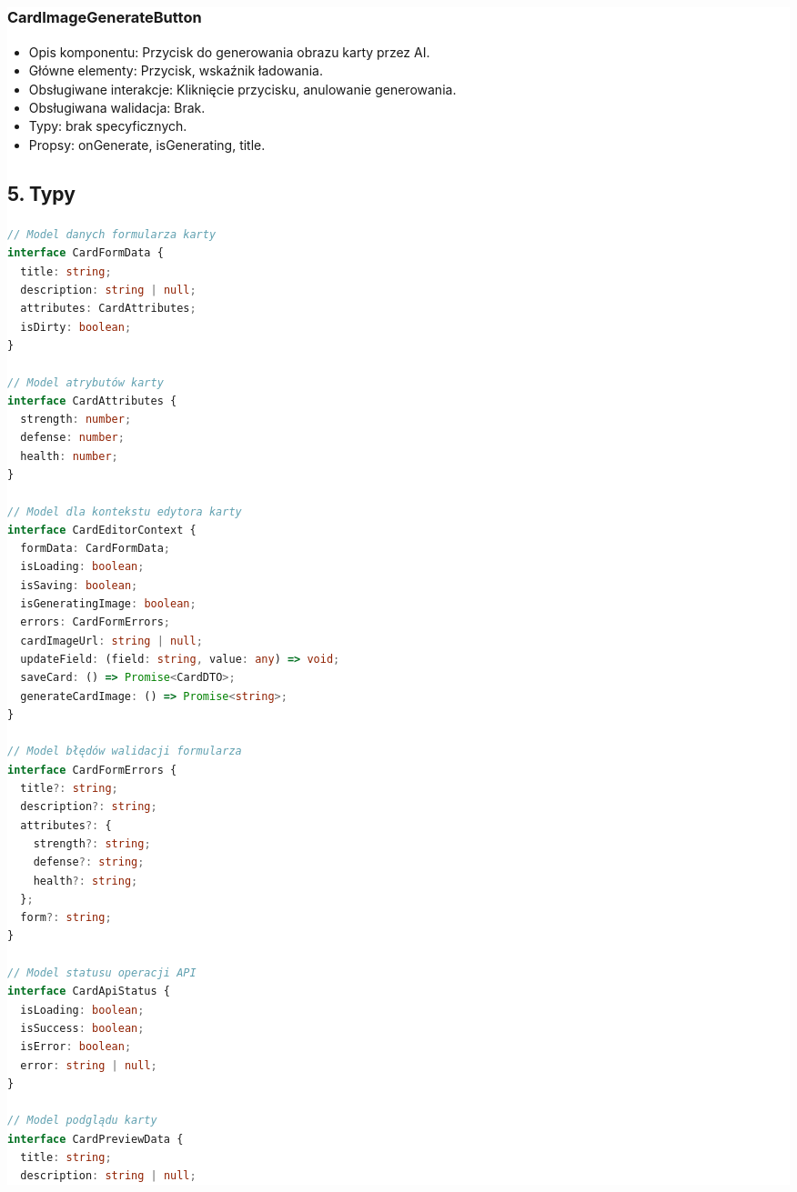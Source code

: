 ### CardImageGenerateButton
- Opis komponentu: Przycisk do generowania obrazu karty przez AI.
- Główne elementy: Przycisk, wskaźnik ładowania.
- Obsługiwane interakcje: Kliknięcie przycisku, anulowanie generowania.
- Obsługiwana walidacja: Brak.
- Typy: brak specyficznych.
- Propsy: onGenerate, isGenerating, title.

## 5. Typy

```typescript
// Model danych formularza karty
interface CardFormData {
  title: string;
  description: string | null;
  attributes: CardAttributes;
  isDirty: boolean;
}

// Model atrybutów karty
interface CardAttributes {
  strength: number;
  defense: number;
  health: number;
}

// Model dla kontekstu edytora karty
interface CardEditorContext {
  formData: CardFormData;
  isLoading: boolean;
  isSaving: boolean;
  isGeneratingImage: boolean;
  errors: CardFormErrors;
  cardImageUrl: string | null;
  updateField: (field: string, value: any) => void;
  saveCard: () => Promise<CardDTO>;
  generateCardImage: () => Promise<string>;
}

// Model błędów walidacji formularza
interface CardFormErrors {
  title?: string;
  description?: string;
  attributes?: {
    strength?: string;
    defense?: string;
    health?: string;
  };
  form?: string;
}

// Model statusu operacji API
interface CardApiStatus {
  isLoading: boolean;
  isSuccess: boolean;
  isError: boolean;
  error: string | null;
}

// Model podglądu karty
interface CardPreviewData {
  title: string;
  description: string | null;
```